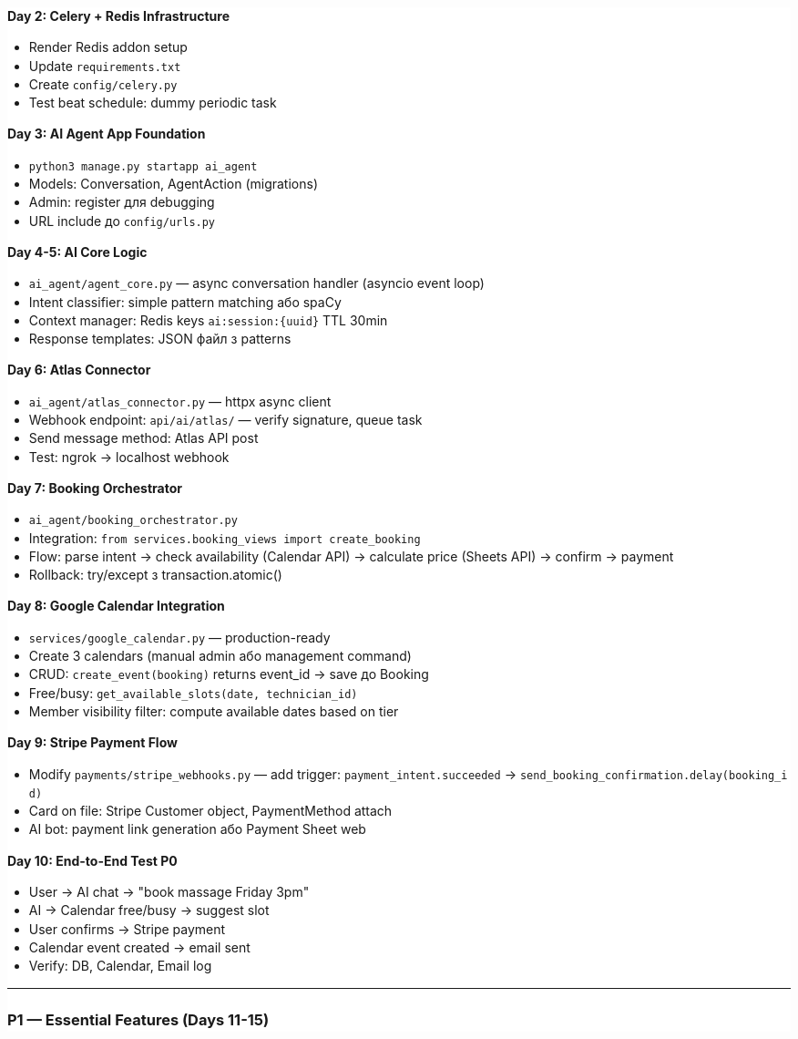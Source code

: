 **Day 2: Celery + Redis Infrastructure**
- Render Redis addon setup
- Update `requirements.txt`
- Create `config/celery.py`
- Test beat schedule: dummy periodic task

**Day 3: AI Agent App Foundation**
- `python3 manage.py startapp ai_agent`
- Models: Conversation, AgentAction (migrations)
- Admin: register для debugging
- URL include до `config/urls.py`

**Day 4-5: AI Core Logic**
- `ai_agent/agent_core.py` — async conversation handler (asyncio event loop)
- Intent classifier: simple pattern matching або spaCy
- Context manager: Redis keys `ai:session:{uuid}` TTL 30min
- Response templates: JSON файл з patterns

**Day 6: Atlas Connector**
- `ai_agent/atlas_connector.py` — httpx async client
- Webhook endpoint: `api/ai/atlas/` — verify signature, queue task
- Send message method: Atlas API post
- Test: ngrok → localhost webhook

**Day 7: Booking Orchestrator**
- `ai_agent/booking_orchestrator.py`
- Integration: `from services.booking_views import create_booking`
- Flow: parse intent → check availability (Calendar API) → calculate price (Sheets API) → confirm → payment
- Rollback: try/except з transaction.atomic()

**Day 8: Google Calendar Integration**
- `services/google_calendar.py` — production-ready
- Create 3 calendars (manual admin або management command)
- CRUD: `create_event(booking)` returns event_id → save до Booking
- Free/busy: `get_available_slots(date, technician_id)`
- Member visibility filter: compute available dates based on tier

**Day 9: Stripe Payment Flow**
- Modify `payments/stripe_webhooks.py` — add trigger: `payment_intent.succeeded` → `send_booking_confirmation.delay(booking_id)`
- Card on file: Stripe Customer object, PaymentMethod attach
- AI bot: payment link generation або Payment Sheet web

**Day 10: End-to-End Test P0**
- User → AI chat → "book massage Friday 3pm"
- AI → Calendar free/busy → suggest slot
- User confirms → Stripe payment
- Calendar event created → email sent
- Verify: DB, Calendar, Email log

---

### P1 — Essential Features (Days 11-15)
